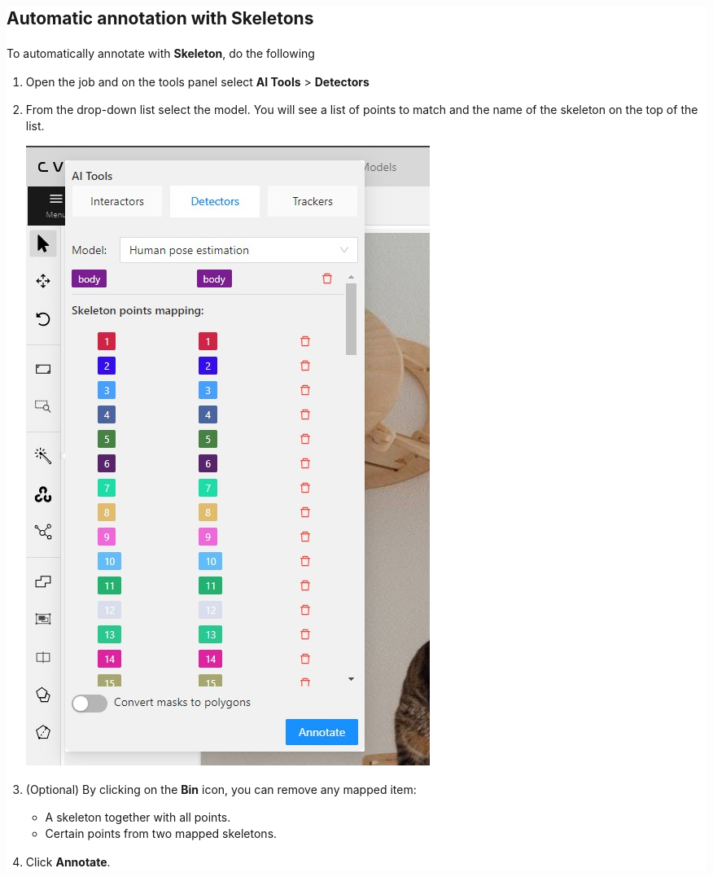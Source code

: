 ## Automatic annotation with Skeletons

To automatically annotate with **Skeleton**, do the following

1. Open the job and on the tools panel select **AI Tools** > **Detectors**
2. From the drop-down list select the model.
   You will see a list of points to match and
   the name of the skeleton on the top of the list.

   !["Detectors" tab in "AI Tools" with drop-down menu for selecting model for automatic annotation with skeletons](/images/auto-annot-sk-detectors.jpg)

3. (Optional) By clicking on the **Bin** icon, you can
   remove any mapped item:
   - A skeleton together with all points.
   - Certain points from two mapped skeletons.
4. Click **Annotate**.
